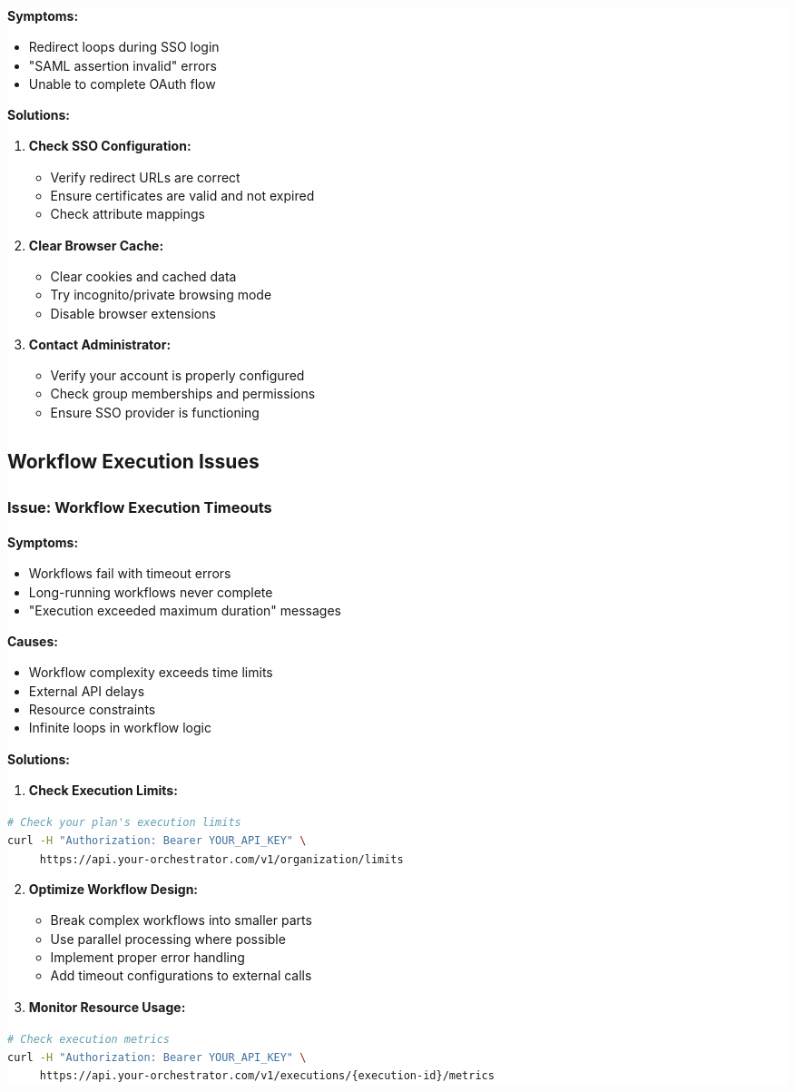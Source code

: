 **Symptoms:**
- Redirect loops during SSO login
- "SAML assertion invalid" errors
- Unable to complete OAuth flow

**Solutions:**

1. **Check SSO Configuration:**
   - Verify redirect URLs are correct
   - Ensure certificates are valid and not expired
   - Check attribute mappings

2. **Clear Browser Cache:**
   - Clear cookies and cached data
   - Try incognito/private browsing mode
   - Disable browser extensions

3. **Contact Administrator:**
   - Verify your account is properly configured
   - Check group memberships and permissions
   - Ensure SSO provider is functioning

## Workflow Execution Issues

### Issue: Workflow Execution Timeouts

**Symptoms:**
- Workflows fail with timeout errors
- Long-running workflows never complete
- "Execution exceeded maximum duration" messages

**Causes:**
- Workflow complexity exceeds time limits
- External API delays
- Resource constraints
- Infinite loops in workflow logic

**Solutions:**

1. **Check Execution Limits:**
```bash
# Check your plan's execution limits
curl -H "Authorization: Bearer YOUR_API_KEY" \
     https://api.your-orchestrator.com/v1/organization/limits
```

2. **Optimize Workflow Design:**
   - Break complex workflows into smaller parts
   - Use parallel processing where possible
   - Implement proper error handling
   - Add timeout configurations to external calls

3. **Monitor Resource Usage:**
```bash
# Check execution metrics
curl -H "Authorization: Bearer YOUR_API_KEY" \
     https://api.your-orchestrator.com/v1/executions/{execution-id}/metrics
```

